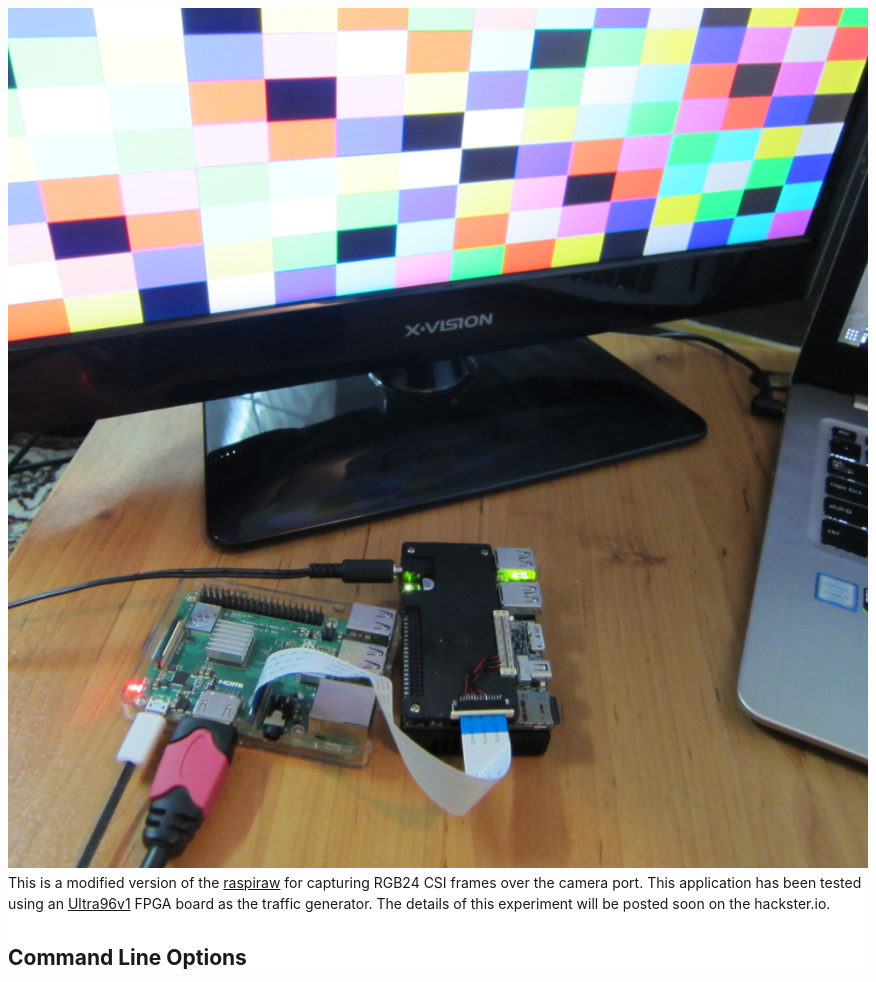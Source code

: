 ![](data/IMG_3731.JPG)
This is a modified version of the [raspiraw](https://github.com/Hermann-SW/fork-raspiraw/)
for capturing RGB24 CSI frames over the camera port. This application has been tested using
an [Ultra96v1](https://www.96boards.org/product/ultra96/) FPGA board as the traffic generator.
The details of this experiment will be posted soon on the hackster.io.

## Command Line Options
